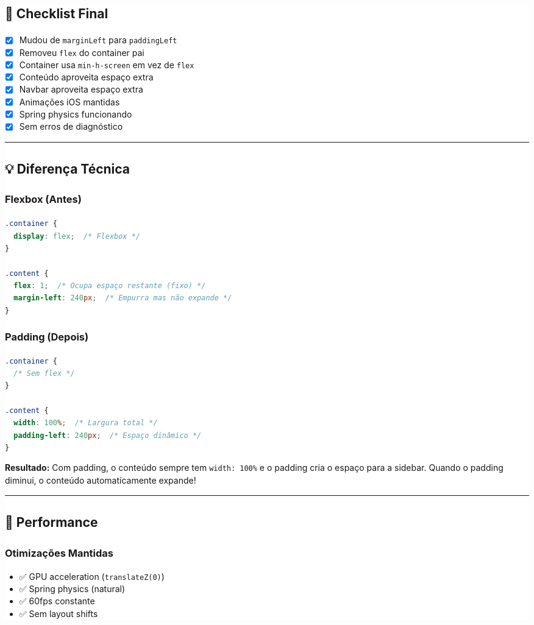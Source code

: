 
## 🎯 Checklist Final

- [x] Mudou de `marginLeft` para `paddingLeft`
- [x] Removeu `flex` do container pai
- [x] Container usa `min-h-screen` em vez de `flex`
- [x] Conteúdo aproveita espaço extra
- [x] Navbar aproveita espaço extra
- [x] Animações iOS mantidas
- [x] Spring physics funcionando
- [x] Sem erros de diagnóstico

---

## 💡 Diferença Técnica

### Flexbox (Antes)
```css
.container {
  display: flex;  /* Flexbox */
}

.content {
  flex: 1;  /* Ocupa espaço restante (fixo) */
  margin-left: 240px;  /* Empurra mas não expande */
}
```

### Padding (Depois)
```css
.container {
  /* Sem flex */
}

.content {
  width: 100%;  /* Largura total */
  padding-left: 240px;  /* Espaço dinâmico */
}
```

**Resultado:** Com padding, o conteúdo sempre tem `width: 100%` e o padding cria o espaço para a sidebar. Quando o padding diminui, o conteúdo automaticamente expande!

---

## 🚀 Performance

### Otimizações Mantidas
- ✅ GPU acceleration (`translateZ(0)`)
- ✅ Spring physics (natural)
- ✅ 60fps constante
- ✅ Sem layout shifts
